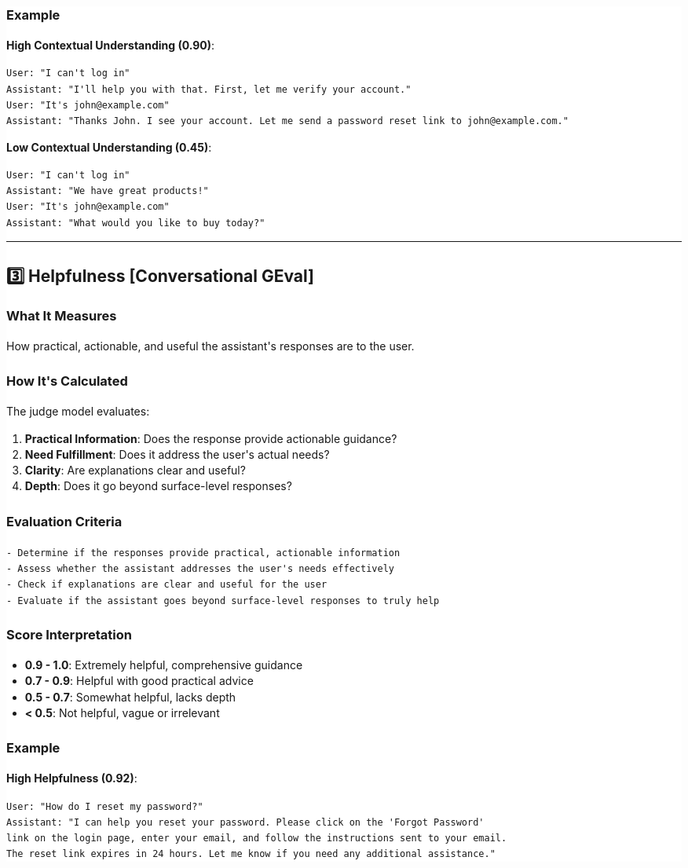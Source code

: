 ### Example
**High Contextual Understanding (0.90)**:
```
User: "I can't log in"
Assistant: "I'll help you with that. First, let me verify your account."
User: "It's john@example.com"
Assistant: "Thanks John. I see your account. Let me send a password reset link to john@example.com."
```

**Low Contextual Understanding (0.45)**:
```
User: "I can't log in"
Assistant: "We have great products!"
User: "It's john@example.com"
Assistant: "What would you like to buy today?"
```

---

## 3️⃣ Helpfulness [Conversational GEval]

### What It Measures
How practical, actionable, and useful the assistant's responses are to the user.

### How It's Calculated
The judge model evaluates:
1. **Practical Information**: Does the response provide actionable guidance?
2. **Need Fulfillment**: Does it address the user's actual needs?
3. **Clarity**: Are explanations clear and useful?
4. **Depth**: Does it go beyond surface-level responses?

### Evaluation Criteria
```
- Determine if the responses provide practical, actionable information
- Assess whether the assistant addresses the user's needs effectively
- Check if explanations are clear and useful for the user
- Evaluate if the assistant goes beyond surface-level responses to truly help
```

### Score Interpretation
- **0.9 - 1.0**: Extremely helpful, comprehensive guidance
- **0.7 - 0.9**: Helpful with good practical advice
- **0.5 - 0.7**: Somewhat helpful, lacks depth
- **< 0.5**: Not helpful, vague or irrelevant

### Example
**High Helpfulness (0.92)**:
```
User: "How do I reset my password?"
Assistant: "I can help you reset your password. Please click on the 'Forgot Password' 
link on the login page, enter your email, and follow the instructions sent to your email. 
The reset link expires in 24 hours. Let me know if you need any additional assistance."
```
